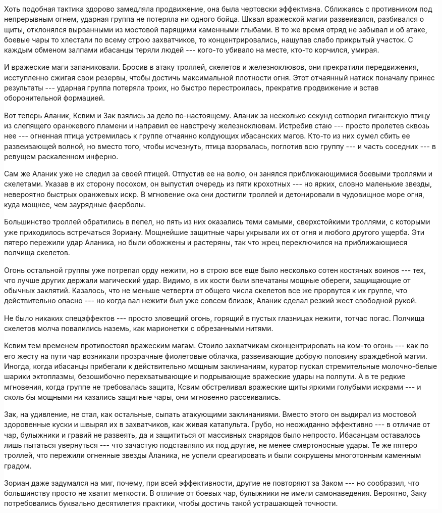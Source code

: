 Хоть подобная тактика здорово замедляла продвижение, она была чертовски эффективна. Сближаясь с противником под непрерывным огнем, ударная группа не потеряла ни одного бойца. Шквал вражеской магии развеивался, разбивался о щиты, отклонялся вырванными из мостовой парящими каменными глыбами. В то же время отряд не забывал и об атаке, боевые чары то хлестали по всему строю захватчиков, то концентрировались, нащупав слабо прикрытый участок. С каждым обменом залпами ибасанцы теряли людей --- кого-то убивало на месте, кто-то корчился, умирая.

И вражеские маги запаниковали. Бросив в атаку троллей, скелетов и железноклювов, они прекратили передвижения, исступленно сжигая свои резервы, чтобы достичь максимальной плотности огня. Этот отчаянный натиск поначалу принес результаты --- ударная группа потеряла троих, но быстро перестроилась, прекратив продвижение и встав оборонительной формацией.

Вот теперь Аланик, Ксвим и Зак взялись за дело по-настоящему. Аланик за несколько секунд сотворил гигантскую птицу из слепящего оранжевого пламени и направил ее навстречу железноклювам. Истребив стаю --- просто пролетев сквозь нее --- огненная птица устремилась к группе отчаянно колдующих ибасанских магов. Кто-то из них сумел сбить ее развеивающей волной, но вместо того, чтобы исчезнуть, птица взорвалась, поглотив всю группу --- и часть соседних --- в ревущем раскаленном инферно.

Сам же Аланик уже не следил за своей птицей. Отпустив ее на волю, он занялся приближающимися боевыми троллями и скелетами. Указав в их сторону посохом, он выпустил очередь из пяти крохотных --- но ярких, словно маленькие звезды, невероятно быстрых оранжевых искр. В мгновение ока они достигли троллей и детонировали в чудовищное море огня, куда мощнее, чем заурядные фаерболы.

Большинство троллей обратились в пепел, но пять из них оказались теми самыми, сверхстойкими троллями, с которыми уже приходилось встречаться Зориану. Мощнейшие защитные чары укрывали их от огня и любого другого ущерба. Эти пятеро пережили удар Аланика, но были обожжены и растеряны, так что жрец переключился на приближающиеся полчища скелетов.

Огонь остальной группы уже потрепал орду нежити, но в строю все еще было несколько сотен костяных воинов --- тех, что лучше других держали магический удар. Видимо, в их кости были впечатаны мощные обереги, защищающие от обычных заклятий. Казалось, что не меньше четверти от общего числа скелетов все же прорвутся к их группе, что действительно опасно --- но когда вал нежити был уже совсем близок, Аланик сделал резкий жест свободной рукой.

Не было никаких спецэффектов --- просто зловещий огонь, горящий в пустых глазницах нежити, тотчас погас. Полчища скелетов молча повалились наземь, как марионетки с обрезанными нитями.

Ксвим тем временем противостоял вражеским магам. Стоило захватчикам сконцентрировать на ком-то огонь --- как по его жесту на пути чар возникали прозрачные фиолетовые облачка, развеивающие добрую половину враждебной магии. Иногда, когда ибасанцы прибегали к действительно мощным заклинаниям, куратор пускал стремительные молочно-белые шарики эктоплазмы, безошибочно перехватывающие и подрывающие вражеские удары на полпути. А в те редкие мгновения, когда группе не требовалась защита, Ксвим обстреливал вражеские щиты яркими голубыми искрами --- и сколь бы мощными ни казались защитные чары, они мгновенно рассеивались.

Зак, на удивление, не стал, как остальные, сыпать атакующими заклинаниями. Вместо этого он выдирал из мостовой здоровенные куски и швырял их в захватчиков, как живая катапульта. Грубо, но неожиданно эффективно --- в отличие от чар, булыжники и гравий не развеять, да и защититься от массивных снарядов было непросто. Ибасанцам оставалось лишь пытаться увернуться --- что зачастую подставляло их под другие, не менее смертоносные удары. Те же пятеро троллей, что пережили огненные звезды Аланика, не успели среагировать и были сокрушены многотонным каменным градом.

Зориан даже задумался на миг, почему, при всей эффективности, другие не повторяют за Заком --- но сообразил, что большинству просто не хватит меткости. В отличие от боевых чар, булыжники не имели самонаведения. Вероятно, Заку потребовались буквально десятилетия практики, чтобы достичь такой устрашающей точности.
